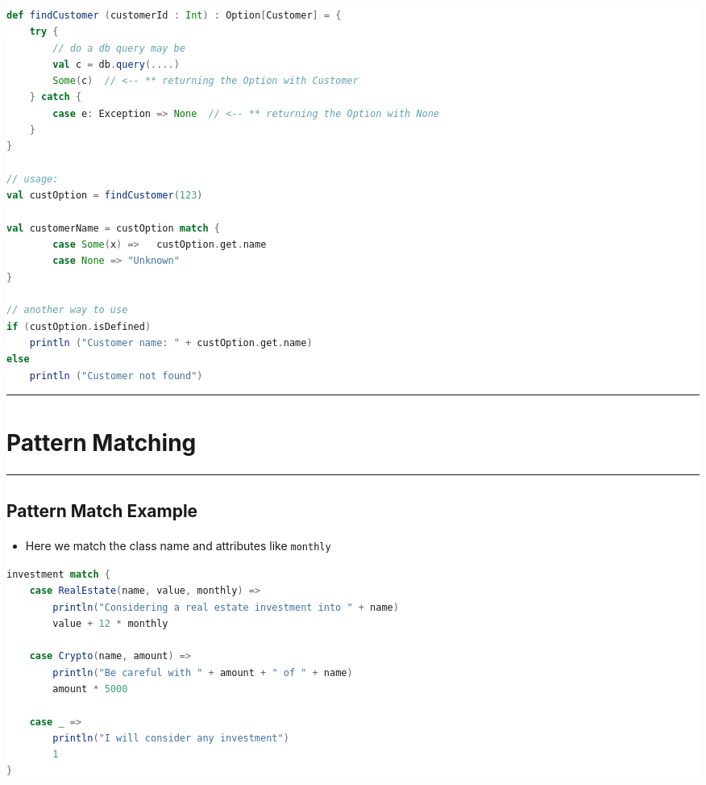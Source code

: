 ```scala
def findCustomer (customerId : Int) : Option[Customer] = {
    try {
        // do a db query may be
        val c = db.query(....)
        Some(c)  // <-- ** returning the Option with Customer
    } catch {
        case e: Exception => None  // <-- ** returning the Option with None
    }
}

// usage:
val custOption = findCustomer(123)

val customerName = custOption match {
        case Some(x) =>   custOption.get.name
        case None => "Unknown"
}

// another way to use
if (custOption.isDefined)
    println ("Customer name: " + custOption.get.name)
else
    println ("Customer not found")
```

---

# Pattern Matching

---

## Pattern Match Example

* Here we match the class name and attributes like `monthly`

```scala
investment match {
    case RealEstate(name, value, monthly) =>
        println("Considering a real estate investment into " + name)
        value + 12 * monthly

    case Crypto(name, amount) =>
        println("Be careful with " + amount + " of " + name)
        amount * 5000

    case _ =>
        println("I will consider any investment")
        1
}
```
